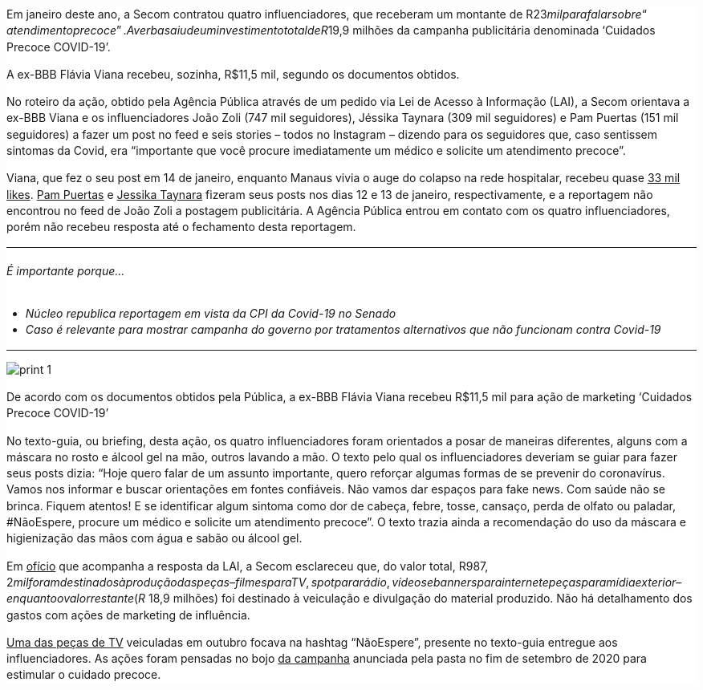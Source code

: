 Em janeiro deste ano, a Secom contratou quatro influenciadores, que receberam um montante de R$23 mil para falar sobre “atendimento precoce”. A verba saiu de um investimento total de R$19,9 milhões da campanha publicitária denominada ‘Cuidados Precoce COVID-19’. 

A ex-BBB Flávia Viana recebeu, sozinha, R$11,5 mil, segundo os documentos obtidos.

No roteiro da ação, obtido pela Agência Pública através de um pedido via Lei de Acesso à Informação (LAI), a Secom orientava a ex-BBB Viana e os influenciadores João Zoli (747 mil seguidores), Jéssika Taynara (309 mil seguidores) e Pam Puertas (151 mil seguidores) a fazer um post no feed e seis stories – todos no Instagram – dizendo para os seguidores que, caso sentissem sintomas da Covid, era “importante que você procure imediatamente um médico e solicite um atendimento precoce”.

Viana, que fez o seu post em 14 de janeiro, enquanto Manaus vivia o auge do colapso na rede hospitalar, recebeu quase [33 mil likes](https://www.instagram.com/p/CKCCUz4BAyF/). [Pam Puertas](https://www.instagram.com/p/CJ9gnLWsLY7/?igshid=1sj2q2531bza2) e [Jessika Taynara](https://www.instagram.com/p/CJ_S0O9BnK5/?igshid=1dxwf08ktt5ww) fizeram seus posts nos dias 12 e 13 de janeiro, respectivamente, e a reportagem não encontrou no feed de João Zoli a postagem publicitária. A Agência Pública entrou em contato com os quatro influenciadores, porém não recebeu resposta até o fechamento desta reportagem.


---

###### É importante porque...

- *Núcleo republica reportagem em vista da CPI da Covid-19 no Senado*
- *Caso é relevante para mostrar campanha do governo por tratamentos alternativos que não funcionam contra Covid-19*

---

![print 1](https://apublica.org/wp-content/uploads/2021/03/flaviaviana-influenciadores-digitais-receberam-r-23-mil-do-governo-bolsonaro-para-propagandear-atendimento-precoce-contra-covid-19.png)
<figcaption>De acordo com os documentos obtidos pela Pública, a ex-BBB Flávia Viana recebeu R$11,5 mil para ação de marketing ‘Cuidados Precoce COVID-19’</figcaption>

No texto-guia, ou briefing, desta ação, os quatro influenciadores foram orientados a posar de maneiras diferentes, alguns com a máscara no rosto e álcool gel na mão, outros lavando a mão. O texto pelo qual os influenciadores deveriam se guiar para fazer seus posts dizia: “Hoje quero falar de um assunto importante, quero reforçar algumas formas de se prevenir do coronavírus. Vamos nos informar e buscar orientações em fontes confiáveis. Não vamos dar espaços para fake news. Com saúde não se brinca. Fiquem atentos! E se identificar algum sintoma como dor de cabeça, febre, tosse, cansaço, perda de olfato ou paladar, #NãoEspere, procure um médico e solicite um atendimento precoce”. O texto trazia ainda a recomendação do uso da máscara e higienização das mãos com água e sabão ou álcool gel. 

Em [ofício](https://apublica.org/wp-content/uploads/2021/03/lai-influenciadores-digitais-receberam-r-23-mil-do-governo-bolsonaro-para-propagandear-atendimento-precoce-contra-covid-19.pdf) que acompanha a resposta da LAI, a Secom esclareceu que, do valor total, R$987,2 mil foram destinados à produção das peças – filmes para TV, spot para rádio, vídeos e banners para internet e peças para mídia exterior – enquanto o valor restante (R$ 18,9 milhões) foi destinado à veiculação e divulgação do material produzido. Não há detalhamento dos gastos com ações de marketing de influência.

[Uma das peças de TV](https://www.youtube.com/watch?v=wDBfyDaIioM) veiculadas em outubro focava na hashtag “NãoEspere”, presente no texto-guia entregue aos influenciadores. As ações foram pensadas no bojo [da campanha](https://antigo.saude.gov.br/noticias/agencia-saude/47520-ministerio-da-saude-anuncia-acao-para-estimular-o-cuidado-precoce) anunciada pela pasta no fim de setembro de 2020 para estimular o cuidado precoce. 
